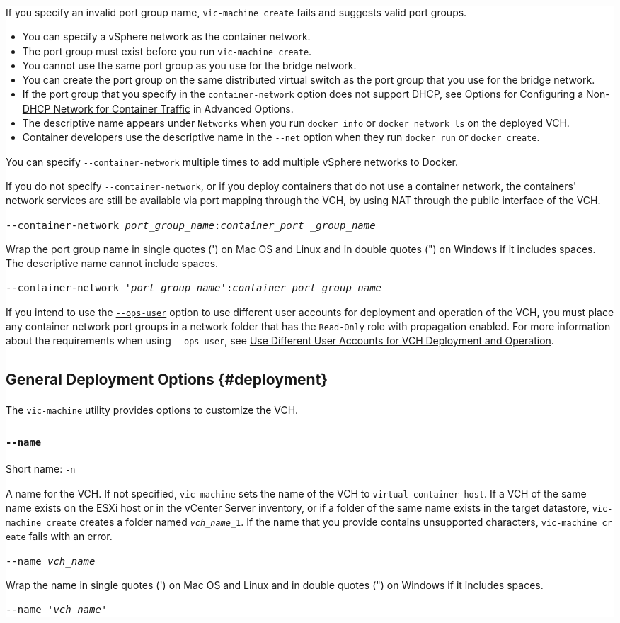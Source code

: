 If you specify an invalid port group name, `vic-machine create` fails and suggests valid port groups.

- You can specify a vSphere network as the container network.
- The port group must exist before you run `vic-machine create`. 
- You cannot use the same port group as you use for the bridge network. 
- You can create the port group on the same distributed virtual switch as the port group that you use for the bridge network.
- If the port group that you specify in the `container-network` option does not support DHCP, see [Options for Configuring a Non-DHCP Network for Container Traffic](#adv-container-net) in Advanced Options. 
- The descriptive name appears under `Networks` when you run `docker info` or `docker network ls` on the deployed VCH.
- Container developers use the descriptive name in the `--net` option when they run `docker run` or `docker create`.

You can specify `--container-network` multiple times to add multiple vSphere networks to Docker.

If you do not specify `--container-network`, or if you deploy containers that do not use a container network, the containers' network services are still be available via port mapping through the VCH, by using NAT through the public interface of the VCH.

<pre>--container-network <i>port_group_name</i>:<i>container_port _group_name</i></pre>

Wrap the port group name in single quotes (') on Mac OS and Linux and in double quotes (") on Windows if it includes spaces. The descriptive name cannot include spaces.

<pre>--container-network '<i>port group name</i>':<i>container port group name</i></pre>

If you intend to use the [`--ops-user`](#ops-user) option to use different user accounts for deployment and operation of the VCH, you must place any container network port groups in a network folder that has the `Read-Only` role with propagation enabled. For more information about the requirements when using `--ops-user`, see [Use Different User Accounts for VCH Deployment and Operation](set_up_ops_user.md).

## General Deployment Options {#deployment}

The `vic-machine` utility provides options to customize the VCH.

### `--name` ###

Short name: `-n`

A name for the VCH. If not specified, `vic-machine` sets the name of the VCH to `virtual-container-host`. If a VCH of the same name exists on the ESXi host or in the vCenter Server inventory, or if a folder of the same name exists in the target datastore, `vic-machine create` creates a folder named <code><i>vch_name</i>_1</code>. If the name that you provide contains unsupported characters, `vic-machine create` fails with an error.
 
<pre>--name <i>vch_name</i></pre>

Wrap the name in single quotes (') on Mac OS and Linux and in double quotes (") on Windows if it includes spaces.

<pre>--name '<i>vch name</i>'</pre>
